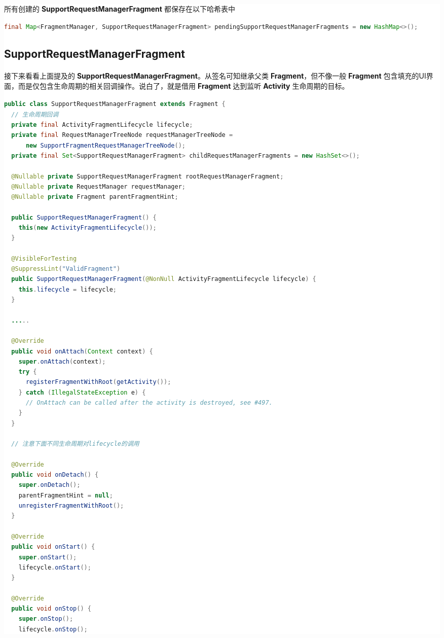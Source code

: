 所有创建的 __SupportRequestManagerFragment__ 都保存在以下哈希表中

```java
final Map<FragmentManager, SupportRequestManagerFragment> pendingSupportRequestManagerFragments = new HashMap<>();
```

## SupportRequestManagerFragment

接下来看看上面提及的 __SupportRequestManagerFragment__。从签名可知继承父类 __Fragment__，但不像一般 __Fragment__ 包含填充的UI界面，而是仅包含生命周期的相关回调操作。说白了，就是借用 __Fragment__ 达到监听 __Activity__ 生命周期的目标。

```java
public class SupportRequestManagerFragment extends Fragment {
  // 生命周期回调
  private final ActivityFragmentLifecycle lifecycle;
  private final RequestManagerTreeNode requestManagerTreeNode =
      new SupportFragmentRequestManagerTreeNode();
  private final Set<SupportRequestManagerFragment> childRequestManagerFragments = new HashSet<>();

  @Nullable private SupportRequestManagerFragment rootRequestManagerFragment;
  @Nullable private RequestManager requestManager;
  @Nullable private Fragment parentFragmentHint;

  public SupportRequestManagerFragment() {
    this(new ActivityFragmentLifecycle());
  }

  @VisibleForTesting
  @SuppressLint("ValidFragment")
  public SupportRequestManagerFragment(@NonNull ActivityFragmentLifecycle lifecycle) {
    this.lifecycle = lifecycle;
  }
    
  .....

  @Override
  public void onAttach(Context context) {
    super.onAttach(context);
    try {
      registerFragmentWithRoot(getActivity());
    } catch (IllegalStateException e) {
      // OnAttach can be called after the activity is destroyed, see #497.
    }
  }
    
  // 注意下面不同生命周期对lifecycle的调用

  @Override
  public void onDetach() {
    super.onDetach();
    parentFragmentHint = null;
    unregisterFragmentWithRoot();
  }

  @Override
  public void onStart() {
    super.onStart();
    lifecycle.onStart();
  }

  @Override
  public void onStop() {
    super.onStop();
    lifecycle.onStop();
```